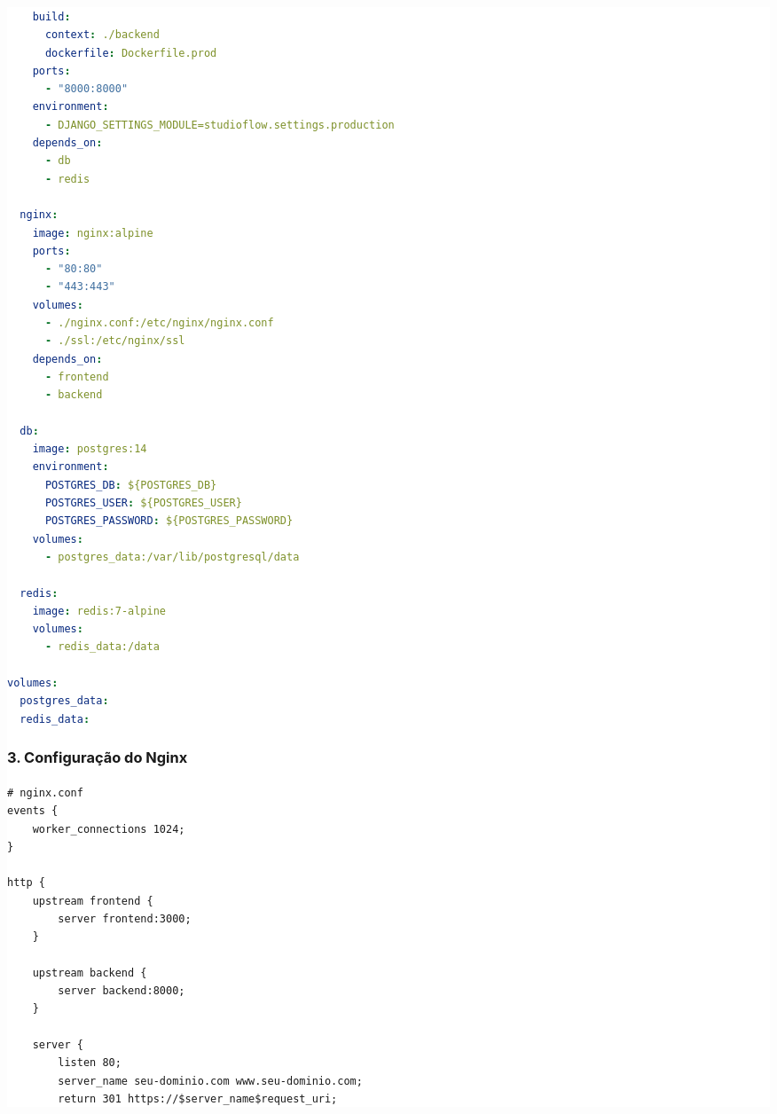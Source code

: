 ```yaml
    build:
      context: ./backend
      dockerfile: Dockerfile.prod
    ports:
      - "8000:8000"
    environment:
      - DJANGO_SETTINGS_MODULE=studioflow.settings.production
    depends_on:
      - db
      - redis

  nginx:
    image: nginx:alpine
    ports:
      - "80:80"
      - "443:443"
    volumes:
      - ./nginx.conf:/etc/nginx/nginx.conf
      - ./ssl:/etc/nginx/ssl
    depends_on:
      - frontend
      - backend

  db:
    image: postgres:14
    environment:
      POSTGRES_DB: ${POSTGRES_DB}
      POSTGRES_USER: ${POSTGRES_USER}
      POSTGRES_PASSWORD: ${POSTGRES_PASSWORD}
    volumes:
      - postgres_data:/var/lib/postgresql/data

  redis:
    image: redis:7-alpine
    volumes:
      - redis_data:/data

volumes:
  postgres_data:
  redis_data:
```

### 3. Configuração do Nginx

```nginx
# nginx.conf
events {
    worker_connections 1024;
}

http {
    upstream frontend {
        server frontend:3000;
    }

    upstream backend {
        server backend:8000;
    }

    server {
        listen 80;
        server_name seu-dominio.com www.seu-dominio.com;
        return 301 https://$server_name$request_uri;
```